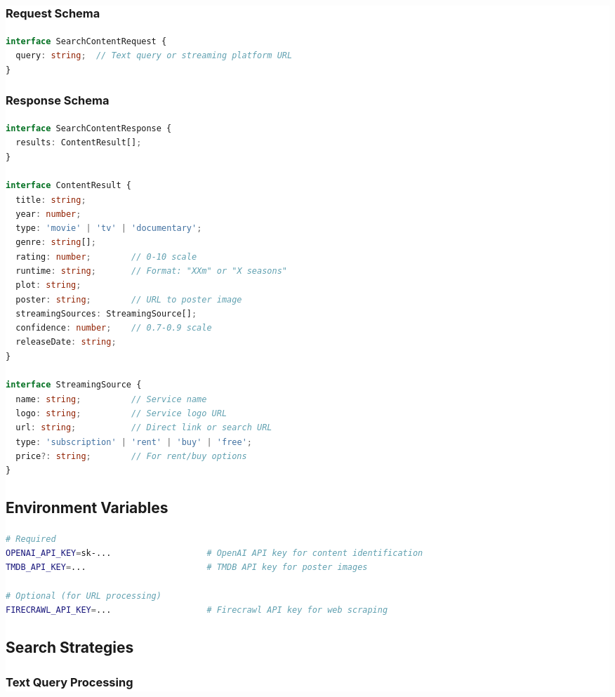 ### Request Schema

```typescript
interface SearchContentRequest {
  query: string;  // Text query or streaming platform URL
}
```

### Response Schema

```typescript
interface SearchContentResponse {
  results: ContentResult[];
}

interface ContentResult {
  title: string;
  year: number;
  type: 'movie' | 'tv' | 'documentary';
  genre: string[];
  rating: number;        // 0-10 scale
  runtime: string;       // Format: "XXm" or "X seasons"
  plot: string;
  poster: string;        // URL to poster image
  streamingSources: StreamingSource[];
  confidence: number;    // 0.7-0.9 scale
  releaseDate: string;
}

interface StreamingSource {
  name: string;          // Service name
  logo: string;          // Service logo URL
  url: string;           // Direct link or search URL
  type: 'subscription' | 'rent' | 'buy' | 'free';
  price?: string;        // For rent/buy options
}
```

## Environment Variables

```bash
# Required
OPENAI_API_KEY=sk-...                   # OpenAI API key for content identification
TMDB_API_KEY=...                        # TMDB API key for poster images

# Optional (for URL processing)
FIRECRAWL_API_KEY=...                   # Firecrawl API key for web scraping
```

## Search Strategies

### Text Query Processing
